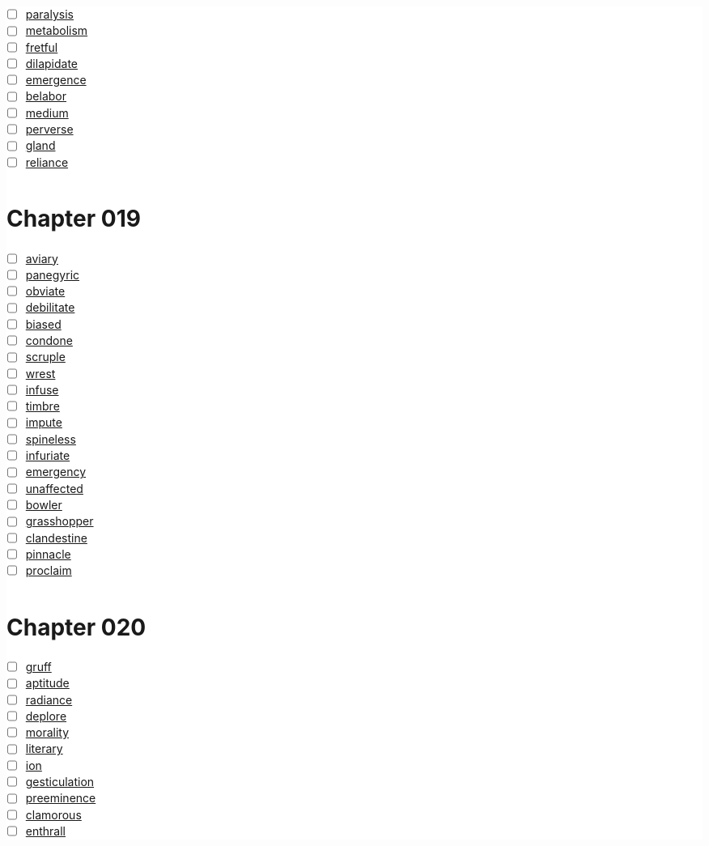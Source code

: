 - [ ] [paralysis](https://github.com/Tdahuyou/qwerty-learner-tools/blob/main/dict/SAT_2/paralysis.md)
- [ ] [metabolism](https://github.com/Tdahuyou/qwerty-learner-tools/blob/main/dict/SAT_2/metabolism.md)
- [ ] [fretful](https://github.com/Tdahuyou/qwerty-learner-tools/blob/main/dict/SAT_2/fretful.md)
- [ ] [dilapidate](https://github.com/Tdahuyou/qwerty-learner-tools/blob/main/dict/SAT_2/dilapidate.md)
- [ ] [emergence](https://github.com/Tdahuyou/qwerty-learner-tools/blob/main/dict/SAT_2/emergence.md)
- [ ] [belabor](https://github.com/Tdahuyou/qwerty-learner-tools/blob/main/dict/SAT_2/belabor.md)
- [ ] [medium](https://github.com/Tdahuyou/qwerty-learner-tools/blob/main/dict/SAT_2/medium.md)
- [ ] [perverse](https://github.com/Tdahuyou/qwerty-learner-tools/blob/main/dict/SAT_2/perverse.md)
- [ ] [gland](https://github.com/Tdahuyou/qwerty-learner-tools/blob/main/dict/SAT_2/gland.md)
- [ ] [reliance](https://github.com/Tdahuyou/qwerty-learner-tools/blob/main/dict/SAT_2/reliance.md)

# Chapter 019

- [ ] [aviary](https://github.com/Tdahuyou/qwerty-learner-tools/blob/main/dict/SAT_2/aviary.md)
- [ ] [panegyric](https://github.com/Tdahuyou/qwerty-learner-tools/blob/main/dict/SAT_2/panegyric.md)
- [ ] [obviate](https://github.com/Tdahuyou/qwerty-learner-tools/blob/main/dict/SAT_2/obviate.md)
- [ ] [debilitate](https://github.com/Tdahuyou/qwerty-learner-tools/blob/main/dict/SAT_2/debilitate.md)
- [ ] [biased](https://github.com/Tdahuyou/qwerty-learner-tools/blob/main/dict/SAT_2/biased.md)
- [ ] [condone](https://github.com/Tdahuyou/qwerty-learner-tools/blob/main/dict/SAT_2/condone.md)
- [ ] [scruple](https://github.com/Tdahuyou/qwerty-learner-tools/blob/main/dict/SAT_2/scruple.md)
- [ ] [wrest](https://github.com/Tdahuyou/qwerty-learner-tools/blob/main/dict/SAT_2/wrest.md)
- [ ] [infuse](https://github.com/Tdahuyou/qwerty-learner-tools/blob/main/dict/SAT_2/infuse.md)
- [ ] [timbre](https://github.com/Tdahuyou/qwerty-learner-tools/blob/main/dict/SAT_2/timbre.md)
- [ ] [impute](https://github.com/Tdahuyou/qwerty-learner-tools/blob/main/dict/SAT_2/impute.md)
- [ ] [spineless](https://github.com/Tdahuyou/qwerty-learner-tools/blob/main/dict/SAT_2/spineless.md)
- [ ] [infuriate](https://github.com/Tdahuyou/qwerty-learner-tools/blob/main/dict/SAT_2/infuriate.md)
- [ ] [emergency](https://github.com/Tdahuyou/qwerty-learner-tools/blob/main/dict/SAT_2/emergency.md)
- [ ] [unaffected](https://github.com/Tdahuyou/qwerty-learner-tools/blob/main/dict/SAT_2/unaffected.md)
- [ ] [bowler](https://github.com/Tdahuyou/qwerty-learner-tools/blob/main/dict/SAT_2/bowler.md)
- [ ] [grasshopper](https://github.com/Tdahuyou/qwerty-learner-tools/blob/main/dict/SAT_2/grasshopper.md)
- [ ] [clandestine](https://github.com/Tdahuyou/qwerty-learner-tools/blob/main/dict/SAT_2/clandestine.md)
- [ ] [pinnacle](https://github.com/Tdahuyou/qwerty-learner-tools/blob/main/dict/SAT_2/pinnacle.md)
- [ ] [proclaim](https://github.com/Tdahuyou/qwerty-learner-tools/blob/main/dict/SAT_2/proclaim.md)

# Chapter 020

- [ ] [gruff](https://github.com/Tdahuyou/qwerty-learner-tools/blob/main/dict/SAT_2/gruff.md)
- [ ] [aptitude](https://github.com/Tdahuyou/qwerty-learner-tools/blob/main/dict/SAT_2/aptitude.md)
- [ ] [radiance](https://github.com/Tdahuyou/qwerty-learner-tools/blob/main/dict/SAT_2/radiance.md)
- [ ] [deplore](https://github.com/Tdahuyou/qwerty-learner-tools/blob/main/dict/SAT_2/deplore.md)
- [ ] [morality](https://github.com/Tdahuyou/qwerty-learner-tools/blob/main/dict/SAT_2/morality.md)
- [ ] [literary](https://github.com/Tdahuyou/qwerty-learner-tools/blob/main/dict/SAT_2/literary.md)
- [ ] [ion](https://github.com/Tdahuyou/qwerty-learner-tools/blob/main/dict/SAT_2/ion.md)
- [ ] [gesticulation](https://github.com/Tdahuyou/qwerty-learner-tools/blob/main/dict/SAT_2/gesticulation.md)
- [ ] [preeminence](https://github.com/Tdahuyou/qwerty-learner-tools/blob/main/dict/SAT_2/preeminence.md)
- [ ] [clamorous](https://github.com/Tdahuyou/qwerty-learner-tools/blob/main/dict/SAT_2/clamorous.md)
- [ ] [enthrall](https://github.com/Tdahuyou/qwerty-learner-tools/blob/main/dict/SAT_2/enthrall.md)